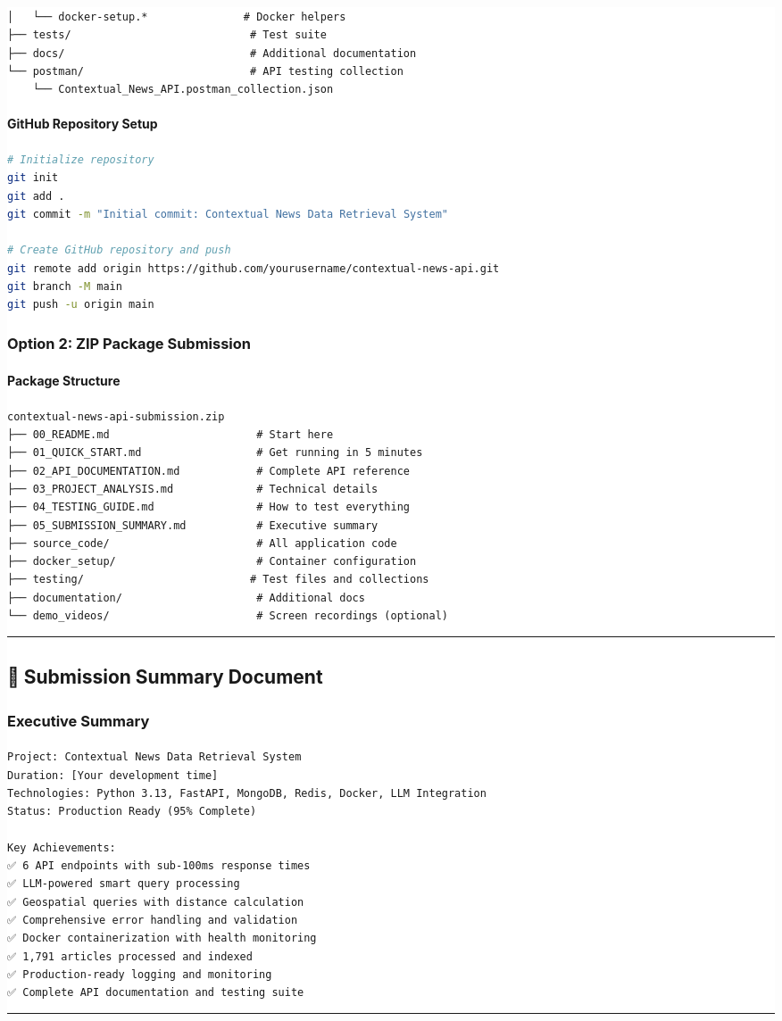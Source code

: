 ```
│   └── docker-setup.*               # Docker helpers
├── tests/                            # Test suite
├── docs/                             # Additional documentation
└── postman/                          # API testing collection
    └── Contextual_News_API.postman_collection.json
```

#### **GitHub Repository Setup**
```bash
# Initialize repository
git init
git add .
git commit -m "Initial commit: Contextual News Data Retrieval System"

# Create GitHub repository and push
git remote add origin https://github.com/yourusername/contextual-news-api.git
git branch -M main
git push -u origin main
```

### **Option 2: ZIP Package Submission**

#### **Package Structure**
```
contextual-news-api-submission.zip
├── 00_README.md                       # Start here
├── 01_QUICK_START.md                  # Get running in 5 minutes
├── 02_API_DOCUMENTATION.md            # Complete API reference
├── 03_PROJECT_ANALYSIS.md             # Technical details
├── 04_TESTING_GUIDE.md                # How to test everything
├── 05_SUBMISSION_SUMMARY.md           # Executive summary
├── source_code/                       # All application code
├── docker_setup/                      # Container configuration
├── testing/                          # Test files and collections
├── documentation/                     # Additional docs
└── demo_videos/                       # Screen recordings (optional)
```

---

## 📝 **Submission Summary Document**

### **Executive Summary**
```
Project: Contextual News Data Retrieval System
Duration: [Your development time]
Technologies: Python 3.13, FastAPI, MongoDB, Redis, Docker, LLM Integration
Status: Production Ready (95% Complete)

Key Achievements:
✅ 6 API endpoints with sub-100ms response times
✅ LLM-powered smart query processing
✅ Geospatial queries with distance calculation
✅ Comprehensive error handling and validation
✅ Docker containerization with health monitoring
✅ 1,791 articles processed and indexed
✅ Production-ready logging and monitoring
✅ Complete API documentation and testing suite
```

---